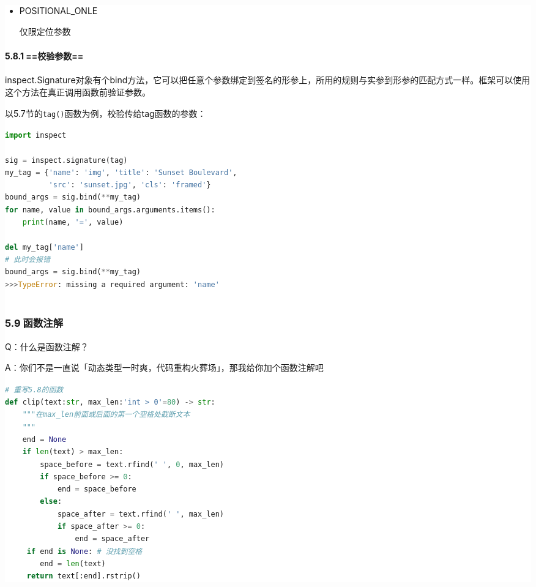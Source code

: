 - POSITIONAL_ONLE

  仅限定位参数

#### 5.8.1 ==校验参数==

inspect.Signature对象有个bind方法，它可以把任意个参数绑定到签名的形参上，所用的规则与实参到形参的匹配方式一样。框架可以使用这个方法在真正调用函数前验证参数。

以5.7节的`tag()`函数为例，校验传给tag函数的参数：

```python
import inspect

sig = inspect.signature(tag)
my_tag = {'name': 'img', 'title': 'Sunset Boulevard',
          'src': 'sunset.jpg', 'cls': 'framed'}
bound_args = sig.bind(**my_tag)
for name, value in bound_args.arguments.items():
    print(name, '=', value)
    
del my_tag['name']
# 此时会报错
bound_args = sig.bind(**my_tag)
>>>TypeError: missing a required argument: 'name'



```



### 5.9 函数注解

Q：什么是函数注解？

A：你们不是一直说「动态类型一时爽，代码重构火葬场」，那我给你加个函数注解吧

```python
# 重写5.8的函数
def clip(text:str, max_len:'int > 0'=80) -> str:
    """在max_len前面或后面的第一个空格处截断文本
    """
    end = None
    if len(text) > max_len:
        space_before = text.rfind(' ', 0, max_len)
        if space_before >= 0:
            end = space_before
        else:
            space_after = text.rfind(' ', max_len)
            if space_after >= 0:
                end = space_after
     if end is None: # 没找到空格
        end = len(text)
     return text[:end].rstrip()

```
